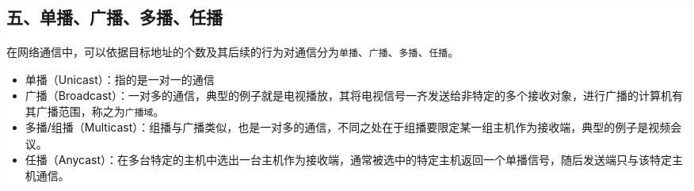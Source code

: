 ## 五、单播、广播、多播、任播

在网络通信中，可以依据目标地址的个数及其后续的行为对通信分为`单播`、`广播`、`多播`、`任播`。

* 单播（Unicast）：指的是一对一的通信
* 广播（Broadcast）：一对多的通信，典型的例子就是电视播放，其将电视信号一齐发送给非特定的多个接收对象，进行广播的计算机有其广播范围，称之为`广播域`。
* 多播/组播（Multicast）：组播与广播类似，也是一对多的通信，不同之处在于组播要限定某一组主机作为接收端，典型的例子是视频会议。
* 任播（Anycast）：在多台特定的主机中选出一台主机作为接收端，通常被选中的特定主机返回一个单播信号，随后发送端只与该特定主机通信。

